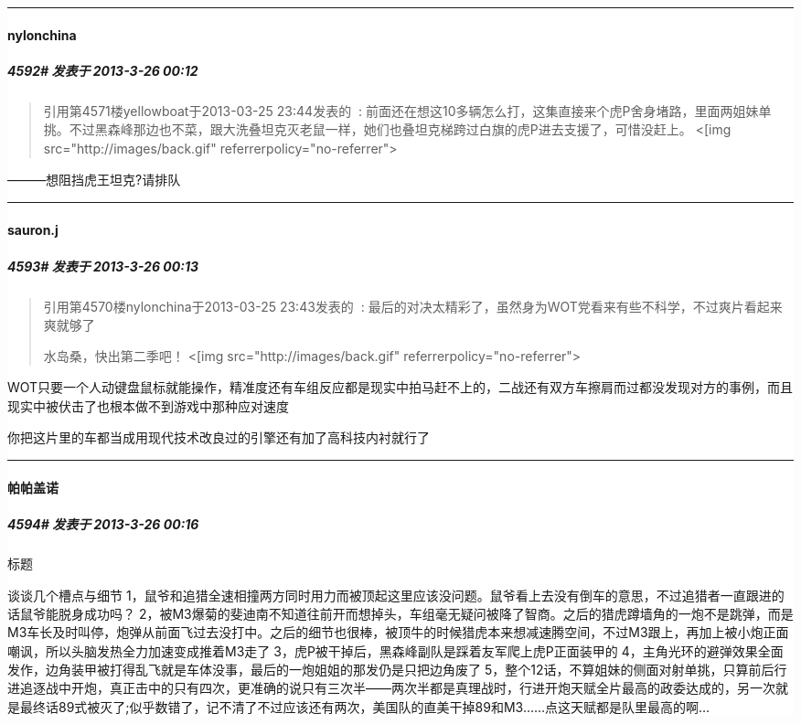 





*****

####  nylonchina  
##### 4592#       发表于 2013-3-26 00:12



<blockquote>引用第4571楼yellowboat于2013-03-25 23:44发表的  :
前面还在想这10多辆怎么打，这集直接来个虎P舍身堵路，里面两姐妹单挑。不过黑森峰那边也不菜，跟大洗叠坦克灭老鼠一样，她们也叠坦克梯跨过白旗的虎P进去支援了，可惜没赶上。 <[img src="http://images/back.gif" referrerpolicy="no-referrer"></blockquote>———想阻挡虎王坦克?请排队







*****

####  sauron.j  
##### 4593#       发表于 2013-3-26 00:13



<blockquote>引用第4570楼nylonchina于2013-03-25 23:43发表的  :
最后的对决太精彩了，虽然身为WOT党看来有些不科学，不过爽片看起来爽就够了

水岛桑，快出第二季吧！ <[img src="http://images/back.gif" referrerpolicy="no-referrer"></blockquote>WOT只要一个人动键盘鼠标就能操作，精准度还有车组反应都是现实中拍马赶不上的，二战还有双方车擦肩而过都没发现对方的事例，而且现实中被伏击了也根本做不到游戏中那种应对速度

你把这片里的车都当成用现代技术改良过的引擎还有加了高科技内衬就行了







*****

####  帕帕盖诺  
##### 4594#       发表于 2013-3-26 00:16

标题



谈谈几个槽点与细节
1，鼠爷和追猎全速相撞两方同时用力而被顶起这里应该没问题。鼠爷看上去没有倒车的意思，不过追猎者一直跟进的话鼠爷能脱身成功吗？
2，被M3爆菊的斐迪南不知道往前开而想掉头，车组毫无疑问被降了智商。之后的猎虎蹲墙角的一炮不是跳弹，而是M3车长及时叫停，炮弹从前面飞过去没打中。之后的细节也很棒，被顶牛的时候猎虎本来想减速腾空间，不过M3跟上，再加上被小炮正面嘲讽，所以头脑发热全力加速变成推着M3走了
3，虎P被干掉后，黑森峰副队是踩着友军爬上虎P正面装甲的
4，主角光环的避弹效果全面发作，边角装甲被打得乱飞就是车体没事，最后的一炮姐姐的那发仍是只把边角废了
5，整个12话，不算姐妹的侧面对射单挑，只算前后行进追逐战中开炮，真正击中的只有四次，更准确的说只有三次半——两次半都是真理战时，行进开炮天赋全片最高的政委达成的，另一次就是最终话89式被灭了;似乎数错了，记不清了不过应该还有两次，美国队的直美干掉89和M3……点这天赋都是队里最高的啊…




